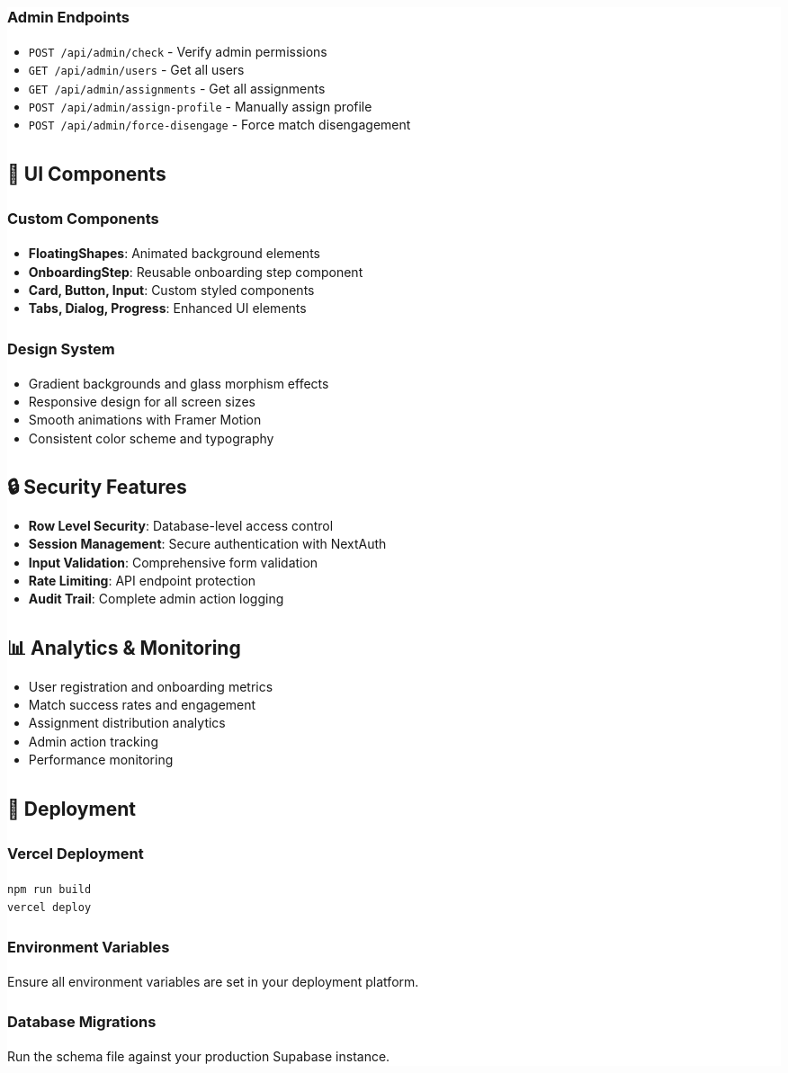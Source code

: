 ### Admin Endpoints
- `POST /api/admin/check` - Verify admin permissions
- `GET /api/admin/users` - Get all users
- `GET /api/admin/assignments` - Get all assignments
- `POST /api/admin/assign-profile` - Manually assign profile
- `POST /api/admin/force-disengage` - Force match disengagement

## 🎨 UI Components

### Custom Components
- **FloatingShapes**: Animated background elements
- **OnboardingStep**: Reusable onboarding step component
- **Card, Button, Input**: Custom styled components
- **Tabs, Dialog, Progress**: Enhanced UI elements

### Design System
- Gradient backgrounds and glass morphism effects
- Responsive design for all screen sizes
- Smooth animations with Framer Motion
- Consistent color scheme and typography

## 🔒 Security Features

- **Row Level Security**: Database-level access control
- **Session Management**: Secure authentication with NextAuth
- **Input Validation**: Comprehensive form validation
- **Rate Limiting**: API endpoint protection
- **Audit Trail**: Complete admin action logging

## 📊 Analytics & Monitoring

- User registration and onboarding metrics
- Match success rates and engagement
- Assignment distribution analytics
- Admin action tracking
- Performance monitoring

## 🚀 Deployment

### Vercel Deployment
```bash
npm run build
vercel deploy
```

### Environment Variables
Ensure all environment variables are set in your deployment platform.

### Database Migrations
Run the schema file against your production Supabase instance.
